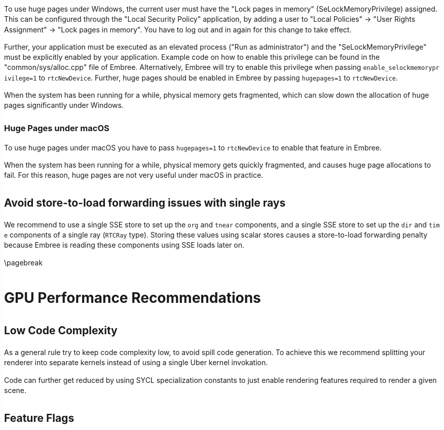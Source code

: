 To use huge pages under Windows, the current user must have the "Lock
pages in memory" (SeLockMemoryPrivilege) assigned. This can be
configured through the "Local Security Policy" application, by adding
a user to "Local Policies" -> "User Rights Assignment" -> "Lock pages
in memory". You have to log out and in again for this change to take
effect.

Further, your application must be executed as an elevated process
("Run as administrator") and the "SeLockMemoryPrivilege" must be
explicitly enabled by your application. Example code on how to
enable this privilege can be found in the "common/sys/alloc.cpp" file
of Embree. Alternatively, Embree will try to enable this privilege
when passing `enable_selockmemoryprivilege=1` to `rtcNewDevice`.
Further, huge pages should be enabled in Embree by passing
`hugepages=1` to `rtcNewDevice`.

When the system has been running for a while, physical memory gets
fragmented, which can slow down the allocation of huge pages
significantly under Windows.

### Huge Pages under macOS

To use huge pages under macOS you have to pass `hugepages=1` to
`rtcNewDevice` to enable that feature in Embree.

When the system has been running for a while, physical memory gets
quickly fragmented, and causes huge page allocations to fail. For this
reason, huge pages are not very useful under macOS in practice.

## Avoid store-to-load forwarding issues with single rays

We recommend to use a single SSE store to set up the `org` and `tnear`
components, and a single SSE store to set up the `dir` and `time`
components of a single ray (`RTCRay` type). Storing these values using
scalar stores causes a store-to-load forwarding penalty because Embree
is reading these components using SSE loads later on.

\pagebreak


GPU Performance Recommendations
================================

Low Code Complexity
-------------------

As a general rule try to keep code complexity low, to avoid spill code
generation. To achieve this we recommend splitting your renderer into
separate kernels instead of using a single Uber kernel invokation.

Code can further get reduced by using SYCL specialization constants to
just enable rendering features required to render a given scene.

Feature Flags
-------------
